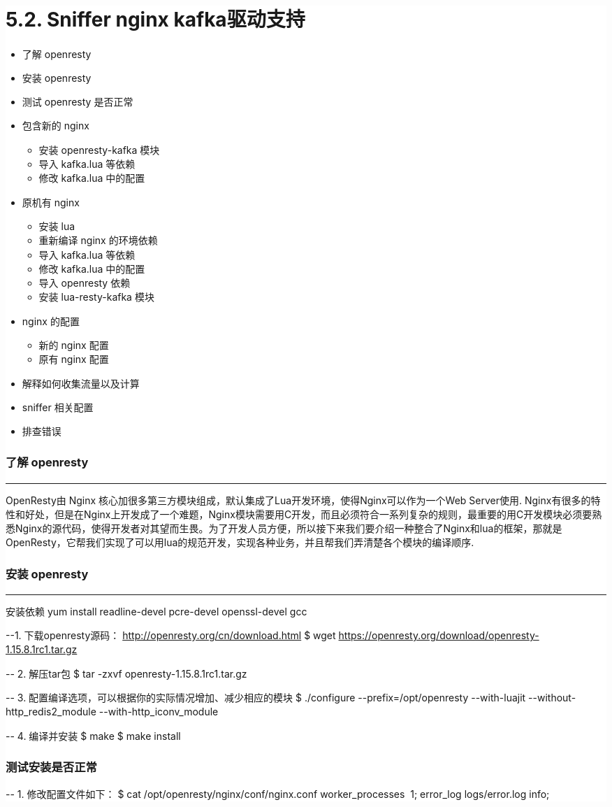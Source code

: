 # 5.2. Sniffer nginx kafka驱动支持

* 了解 openresty
* 安装 openresty
* 测试 openresty 是否正常
* 包含新的 nginx
    * 安装 openresty-kafka 模块
    * 导入 kafka.lua 等依赖
    * 修改 kafka.lua 中的配置
* 原机有 nginx    
    * 安装 lua
    * 重新编译 nginx 的环境依赖
    * 导入 kafka.lua 等依赖
    * 修改 kafka.lua 中的配置
    * 导入 openresty 依赖
    * 安装 lua-resty-kafka 模块

* nginx 的配置
    * 新的 nginx 配置
    * 原有 nginx 配置
* 解释如何收集流量以及计算
* sniffer 相关配置
* 排查错误

### 了解 openresty
----
OpenResty由 Nginx 核心加很多第三方模块组成，默认集成了Lua开发环境，使得Nginx可以作为一个Web Server使用. Nginx有很多的特性和好处，但是在Nginx上开发成了一个难题，Nginx模块需要用C开发，而且必须符合一系列复杂的规则，最重要的用C开发模块必须要熟悉Nginx的源代码，使得开发者对其望而生畏。为了开发人员方便，所以接下来我们要介绍一种整合了Nginx和lua的框架，那就是OpenResty，它帮我们实现了可以用lua的规范开发，实现各种业务，并且帮我们弄清楚各个模块的编译顺序.

### 安装 openresty
----
安装依赖
yum install readline-devel pcre-devel openssl-devel gcc

--1. 下载openresty源码： http://openresty.org/cn/download.html
$ wget https://openresty.org/download/openresty-1.15.8.1rc1.tar.gz


-- 2. 解压tar包
$ tar -zxvf openresty-1.15.8.1rc1.tar.gz

-- 3. 配置编译选项，可以根据你的实际情况增加、减少相应的模块
$ ./configure --prefix=/opt/openresty --with-luajit --without-http_redis2_module --with-http_iconv_module

-- 4. 编译并安装
$ make
$ make install
### 测试安装是否正常
-- 1. 修改配置文件如下：
$ cat /opt/openresty/nginx/conf/nginx.conf
worker_processes  1;
error_log logs/error.log info;
